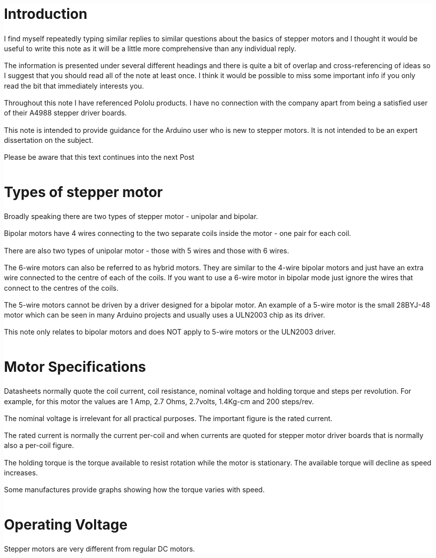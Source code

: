 Introduction
============

I find myself repeatedly typing similar replies to similar questions about the basics of stepper motors and I thought it would be useful to write this note as it will be a little more comprehensive than any individual reply.

The information is presented under several different headings and there is quite a bit of overlap and cross-referencing of ideas so I suggest that you should read all of the note at least once. I think it would be possible to miss some important info if you only read the bit that immediately interests you.

Throughout this note I have referenced Pololu products. I have no connection with the company apart from being a satisfied user of their A4988 stepper driver boards.

This note is intended to provide guidance for the Arduino user who is new to stepper motors. It is not intended to be an expert dissertation on the subject.

Please be aware that this text continues into the next Post

Types of stepper motor
======================
Broadly speaking there are two types of stepper motor - unipolar and bipolar. 

Bipolar motors have 4 wires connecting to the two separate coils inside the motor - one pair for each coil.

There are also two types of unipolar motor - those with 5 wires and those with 6 wires. 

The 6-wire motors can also be referred to as hybrid motors. They are similar to the 4-wire bipolar motors and just have an extra wire connected to the centre of each of the coils. If you want to use a 6-wire motor in bipolar mode just ignore the wires that connect to the centres of the coils.

The 5-wire motors cannot be driven by a driver designed for a bipolar motor. An example of a 5-wire motor is the small 28BYJ-48 motor which can be seen in many Arduino projects and usually uses a ULN2003 chip as its driver.

This note only relates to bipolar motors and does NOT apply to 5-wire motors or the ULN2003 driver.


Motor Specifications
====================
Datasheets normally quote the coil current, coil resistance, nominal voltage and holding torque and steps per revolution. For example, for this motor the values are 1 Amp, 2.7 Ohms, 2.7volts, 1.4Kg-cm and 200 steps/rev.

The nominal voltage is irrelevant for all practical purposes. The important figure is the rated current.

The rated current is normally the current per-coil and when currents are quoted for stepper motor driver boards that is normally also a per-coil figure.

The holding torque is the torque available to resist rotation while the motor is stationary. The available torque will decline as speed increases.

Some manufactures provide graphs showing how the torque varies with speed.


Operating Voltage
=================
Stepper motors are very different from regular DC motors. 
